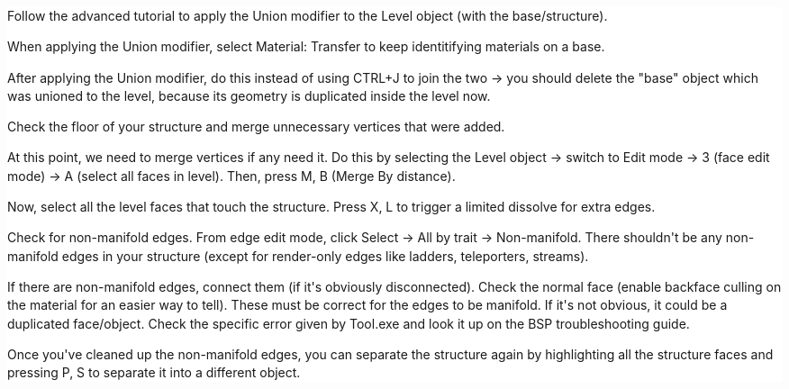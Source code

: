 Follow the advanced tutorial to apply the Union modifier to the Level object (with the base/structure).

When applying the Union modifier, select Material: Transfer to keep identitifying materials on a base.

After applying the Union modifier, do this instead of using CTRL+J to join the two -> you should delete the "base" object which was unioned to the level, because its geometry is duplicated inside the level now.

Check the floor of your structure and merge unnecessary vertices that were added.

At this point, we need to merge vertices if any need it. Do this by selecting the Level object -> switch to Edit mode -> 3 (face edit mode) -> A (select all faces in level). Then, press M, B (Merge By distance).

Now, select all the level faces that touch the structure. Press X, L to trigger a limited dissolve for extra edges.

Check for non-manifold edges. From edge edit mode, click Select -> All by trait -> Non-manifold. There shouldn't be any non-manifold edges in your structure (except for render-only edges like ladders, teleporters, streams).

If there are non-manifold edges, connect them (if it's obviously disconnected).
Check the normal face (enable backface culling on the material for an easier way to tell). These must be correct for the edges to be manifold.
If it's not obvious, it could be a duplicated face/object.
Check the specific error given by Tool.exe and look it up on the BSP troubleshooting guide.

Once you've cleaned up the non-manifold edges, you can separate the structure again by highlighting all the structure faces and pressing P, S to separate it into a different object.

